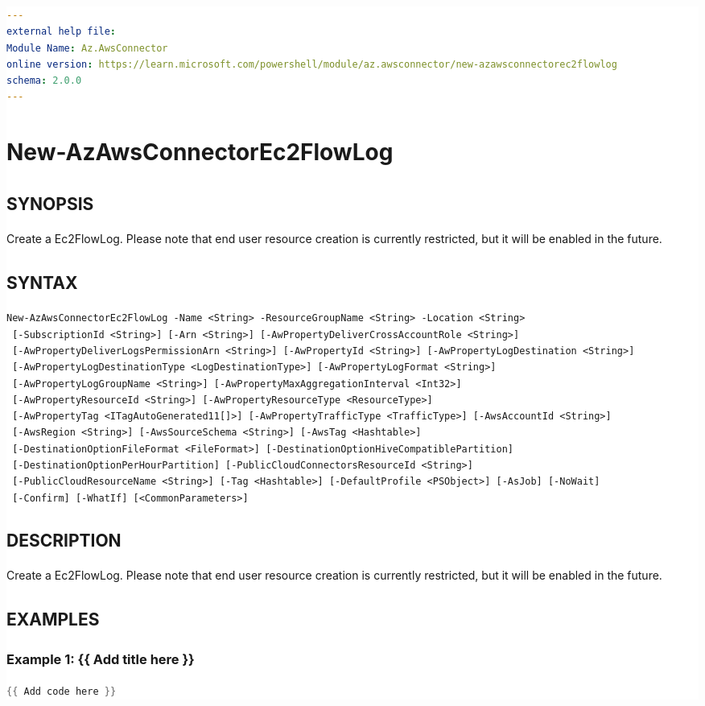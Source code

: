 ```yaml
---
external help file:
Module Name: Az.AwsConnector
online version: https://learn.microsoft.com/powershell/module/az.awsconnector/new-azawsconnectorec2flowlog
schema: 2.0.0
---
```


# New-AzAwsConnectorEc2FlowLog

## SYNOPSIS
Create a Ec2FlowLog.
Please note that end user resource creation is currently restricted, but it will be enabled in the future.

## SYNTAX

```
New-AzAwsConnectorEc2FlowLog -Name <String> -ResourceGroupName <String> -Location <String>
 [-SubscriptionId <String>] [-Arn <String>] [-AwPropertyDeliverCrossAccountRole <String>]
 [-AwPropertyDeliverLogsPermissionArn <String>] [-AwPropertyId <String>] [-AwPropertyLogDestination <String>]
 [-AwPropertyLogDestinationType <LogDestinationType>] [-AwPropertyLogFormat <String>]
 [-AwPropertyLogGroupName <String>] [-AwPropertyMaxAggregationInterval <Int32>]
 [-AwPropertyResourceId <String>] [-AwPropertyResourceType <ResourceType>]
 [-AwPropertyTag <ITagAutoGenerated11[]>] [-AwPropertyTrafficType <TrafficType>] [-AwsAccountId <String>]
 [-AwsRegion <String>] [-AwsSourceSchema <String>] [-AwsTag <Hashtable>]
 [-DestinationOptionFileFormat <FileFormat>] [-DestinationOptionHiveCompatiblePartition]
 [-DestinationOptionPerHourPartition] [-PublicCloudConnectorsResourceId <String>]
 [-PublicCloudResourceName <String>] [-Tag <Hashtable>] [-DefaultProfile <PSObject>] [-AsJob] [-NoWait]
 [-Confirm] [-WhatIf] [<CommonParameters>]
```

## DESCRIPTION
Create a Ec2FlowLog.
Please note that end user resource creation is currently restricted, but it will be enabled in the future.

## EXAMPLES

### Example 1: {{ Add title here }}
```powershell
{{ Add code here }}
```
